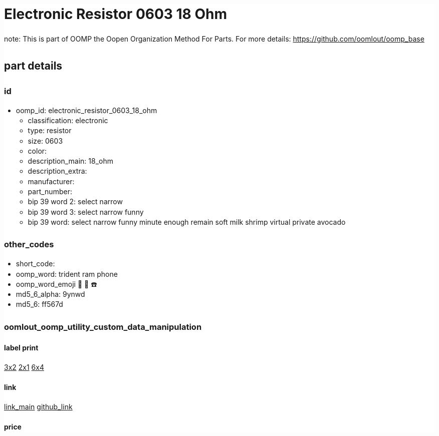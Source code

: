 # Electronic Resistor 0603 18 Ohm  

note: This is part of OOMP the Oopen Organization Method For Parts. For more details: https://github.com/oomlout/oomp_base

##  part details





### id
* oomp_id: electronic_resistor_0603_18_ohm
  * classification: electronic
  * type: resistor
  * size: 0603
  * color: 
  * description_main: 18_ohm
  * description_extra: 
  * manufacturer: 
  * part_number: 
  * bip 39 word 2: select narrow
  * bip 39 word 3: select narrow funny
  * bip 39 word: select narrow funny minute enough remain soft milk shrimp virtual private avocado

### other_codes
* short_code: 
* oomp_word: trident ram phone
* oomp_word_emoji :trident: :ram: :phone:
* md5_6_alpha: 9ynwd
* md5_6: ff567d






### oomlout_oomp_utility_custom_data_manipulation
#### label print
[3x2](http://192.168.1.245:1112/?label=oomp%209ynwd)
[2x1](http://192.168.1.242:1112/?label=oomp%209ynwd)
[6x4](http://192.168.1.55:1112/?label=oomp%209ynwd)    

#### link

[link_main](https://github.com/oomlout/oomlout_oomp_current_version_messy/tree/main/parts/electronic_resistor_0603_18_ohm) [github_link](https://github.com/oomlout/oomlout_oomp_part_src/tree/main/parts/electronic_resistor_0603_18_ohm)                             

#### price




